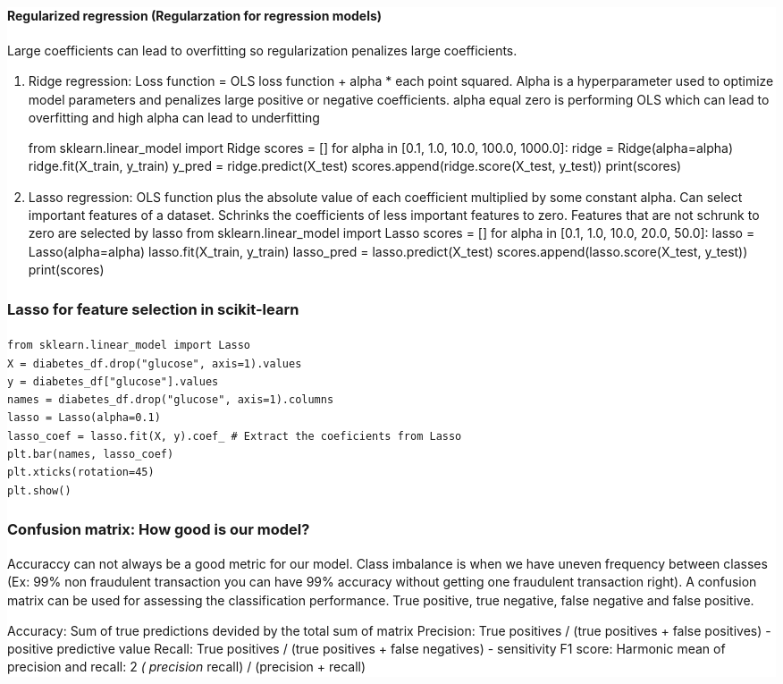 #### Regularized regression (Regularzation for regression models)

Large coefficients can lead to overfitting so regularization penalizes large coefficients.

1. Ridge regression: Loss function = OLS loss function + alpha * each point squared. Alpha is a hyperparameter used to optimize model parameters and penalizes large positive or negative coefficients. alpha equal zero is performing OLS which can lead to overfitting and high alpha can lead to underfitting

    from sklearn.linear_model import Ridge
    scores = []
    for alpha in [0.1, 1.0, 10.0, 100.0, 1000.0]:
        ridge = Ridge(alpha=alpha)
        ridge.fit(X_train, y_train)
        y_pred = ridge.predict(X_test)
        scores.append(ridge.score(X_test, y_test))
    print(scores)

2. Lasso regression: OLS function plus the absolute value of each coefficient multiplied by some constant alpha. Can select important features of a dataset. Schrinks the coefficients of less important features to zero. Features that are not schrunk to zero are selected by lasso
    from sklearn.linear_model import Lasso
    scores = []
    for alpha in [0.1, 1.0, 10.0, 20.0, 50.0]:
        lasso = Lasso(alpha=alpha)
        lasso.fit(X_train, y_train)
        lasso_pred = lasso.predict(X_test)
        scores.append(lasso.score(X_test, y_test))
    print(scores)

### Lasso for feature selection in scikit-learn

    from sklearn.linear_model import Lasso
    X = diabetes_df.drop("glucose", axis=1).values
    y = diabetes_df["glucose"].values
    names = diabetes_df.drop("glucose", axis=1).columns
    lasso = Lasso(alpha=0.1)
    lasso_coef = lasso.fit(X, y).coef_ # Extract the coeficients from Lasso
    plt.bar(names, lasso_coef)
    plt.xticks(rotation=45)
    plt.show()

### Confusion matrix: How good is our model?

Accuraccy can not always be a good metric for our model. Class imbalance is when we have uneven frequency between classes (Ex: 99% non fraudulent transaction you can have 99% accuracy without getting one fraudulent transaction right). A confusion matrix can be used for assessing the classification performance. True positive, true negative, false negative and false positive.

Accuracy: Sum of true predictions devided by the total sum of matrix
Precision: True positives / (true positives + false positives) - positive predictive value
Recall: True positives / (true positives + false negatives) - sensitivity
F1 score: Harmonic mean of precision and recall: 2 *( precision* recall) / (precision + recall)

